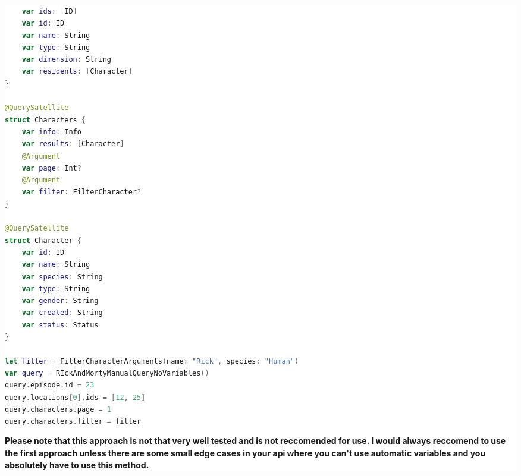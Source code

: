 ```swift
    var ids: [ID]
    var id: ID
    var name: String
    var type: String
    var dimension: String
    var residents: [Character]
}

@QuerySatellite
struct Characters {
    var info: Info
    var results: [Character]
    @Argument
    var page: Int?
    @Argument
    var filter: FilterCharacter?
}

@QuerySatellite
struct Character {
    var id: ID
    var name: String
    var species: String
    var type: String
    var gender: String
    var created: String
    var status: Status
}

let filter = FilterCharacterArguments(name: "Rick", species: "Human")
var query = RIckAndMortyManualQueryNoVariables()
query.episode.id = 23
query.locations[0].ids = [12, 25]
query.characters.page = 1
query.characters.filter = filter
```

**Please note that this approach is not that very well tested and is not reccomended for use. I would always reccomend to use the first approach unless there are some small edge cases in your api where you can't use automatic variables and you absolutely have to use this method.**
